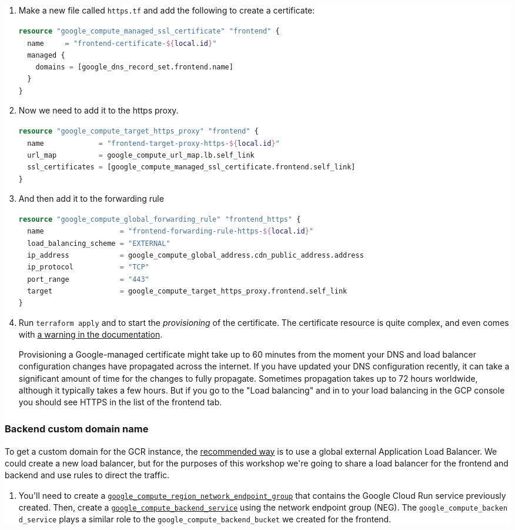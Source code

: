 1. Make a new file called `https.tf` and add the following to create a certificate:

    ```terraform
    resource "google_compute_managed_ssl_certificate" "frontend" {
      name     = "frontend-certificate-${local.id}"
      managed {
        domains = [google_dns_record_set.frontend.name]
      }
    }
    ```

2. Now we need to add it to the https proxy.

    ```terraform
    resource "google_compute_target_https_proxy" "frontend" {
      name             = "frontend-target-proxy-https-${local.id}"
      url_map          = google_compute_url_map.lb.self_link
      ssl_certificates = [google_compute_managed_ssl_certificate.frontend.self_link]
    }
    ```

3. And then add it to the forwarding rule

    ```terraform
    resource "google_compute_global_forwarding_rule" "frontend_https" {
      name                  = "frontend-forwarding-rule-https-${local.id}"
      load_balancing_scheme = "EXTERNAL"
      ip_address            = google_compute_global_address.cdn_public_address.address
      ip_protocol           = "TCP"
      port_range            = "443"
      target                = google_compute_target_https_proxy.frontend.self_link
    }
    ```

4. Run `terraform apply` and to start the _provisioning_ of the certificate. The certificate resource is quite complex, and even comes with [a warning in the documentation](https://registry.terraform.io/providers/hashicorp/google/latest/docs/resources/compute_managed_ssl_certificate).

    Provisioning a Google-managed certificate might take up to 60 minutes from the moment your DNS and load balancer configuration changes have propagated across the internet. If you have updated your DNS configuration recently, it can take a significant amount of time for the changes to fully propagate. Sometimes propagation takes up to 72 hours worldwide, although it typically takes a few hours. But if you go to the "Load balancing" and in to your load balancing in the GCP console you should see HTTPS in the list of the frontend tab.

### Backend custom domain name

To get a custom domain for the GCR instance, the [recommended way](https://cloud.google.com/run/docs/mapping-custom-domains) is to use a global external Application Load Balancer. We could create a new load balancer, but for the purposes of this workshop we're going to share a load balancer for the frontend and backend and use rules to direct the traffic.

1. You'll need to create a [`google_compute_region_network_endpoint_group`](https://registry.terraform.io/providers/hashicorp/google/latest/docs/resources/compute_region_network_endpoint_group) that contains the Google Cloud Run service previously created. Then, create a [`google_compute_backend_service`](https://registry.terraform.io/providers/hashicorp/google/latest/docs/resources/compute_backend_service) using the network endpoint group (NEG). The `google_compute_backend_service` plays a similar role to the `google_compute_backend_bucket` we created for the frontend.
